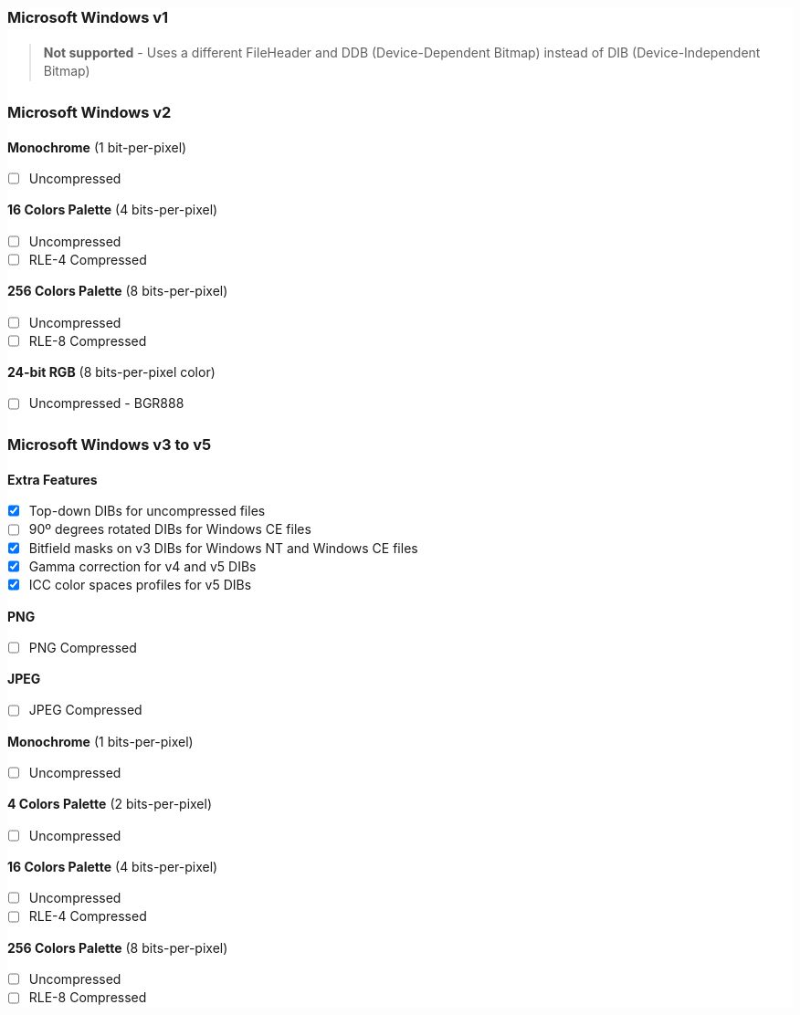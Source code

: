 ### Microsoft Windows v1

>**Not supported** - Uses a different FileHeader and DDB (Device-Dependent Bitmap) instead of DIB (Device-Independent Bitmap)

### Microsoft Windows v2

**Monochrome** (1 bit-per-pixel)

- [ ] Uncompressed

**16 Colors Palette** (4 bits-per-pixel)

- [ ] Uncompressed
- [ ] RLE-4 Compressed

**256 Colors Palette** (8 bits-per-pixel)

- [ ] Uncompressed
- [ ] RLE-8 Compressed

**24-bit RGB** (8 bits-per-pixel color)

- [ ] Uncompressed - BGR888

### Microsoft Windows v3 to v5

**Extra Features**

- [X] Top-down DIBs for uncompressed files
- [ ] 90º degrees rotated DIBs for Windows CE files
- [X] Bitfield masks on v3 DIBs for Windows NT and Windows CE files
- [X] Gamma correction for v4 and v5 DIBs
- [X] ICC color spaces profiles for v5 DIBs

**PNG**

- [ ] PNG Compressed

**JPEG**

- [ ] JPEG Compressed

**Monochrome** (1 bits-per-pixel)

- [ ] Uncompressed

**4 Colors Palette** (2 bits-per-pixel)

- [ ] Uncompressed

**16 Colors Palette** (4 bits-per-pixel)

- [ ] Uncompressed
- [ ] RLE-4 Compressed

**256 Colors Palette** (8 bits-per-pixel)

- [ ] Uncompressed
- [ ] RLE-8 Compressed
